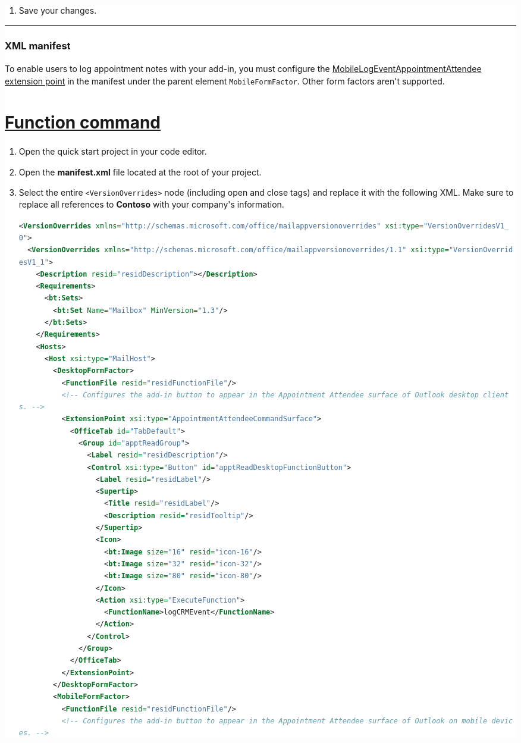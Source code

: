 1. Save your changes.

---

### XML manifest

To enable users to log appointment notes with your add-in, you must configure the [MobileLogEventAppointmentAttendee extension point](/javascript/api/manifest/extensionpoint#mobilelogeventappointmentattendee) in the manifest under the parent element `MobileFormFactor`. Other form factors aren't supported.

# [Function command](#tab/noui)

1. Open the quick start project in your code editor.

1. Open the **manifest.xml** file located at the root of your project.

1. Select the entire `<VersionOverrides>` node (including open and close tags) and replace it with the following XML. Make sure to replace all references to **Contoso** with your company's information.

    ```xml
    <VersionOverrides xmlns="http://schemas.microsoft.com/office/mailappversionoverrides" xsi:type="VersionOverridesV1_0">
      <VersionOverrides xmlns="http://schemas.microsoft.com/office/mailappversionoverrides/1.1" xsi:type="VersionOverridesV1_1">
        <Description resid="residDescription"></Description>
        <Requirements>
          <bt:Sets>
            <bt:Set Name="Mailbox" MinVersion="1.3"/>
          </bt:Sets>
        </Requirements>
        <Hosts>
          <Host xsi:type="MailHost">
            <DesktopFormFactor>
              <FunctionFile resid="residFunctionFile"/>
              <!-- Configures the add-in button to appear in the Appointment Attendee surface of Outlook desktop clients. -->
              <ExtensionPoint xsi:type="AppointmentAttendeeCommandSurface">
                <OfficeTab id="TabDefault">
                  <Group id="apptReadGroup">
                    <Label resid="residDescription"/>
                    <Control xsi:type="Button" id="apptReadDesktopFunctionButton">
                      <Label resid="residLabel"/>
                      <Supertip>
                        <Title resid="residLabel"/>
                        <Description resid="residTooltip"/>
                      </Supertip>
                      <Icon>
                        <bt:Image size="16" resid="icon-16"/>
                        <bt:Image size="32" resid="icon-32"/>
                        <bt:Image size="80" resid="icon-80"/>
                      </Icon>
                      <Action xsi:type="ExecuteFunction">
                        <FunctionName>logCRMEvent</FunctionName>
                      </Action>
                    </Control>
                  </Group>
                </OfficeTab>
              </ExtensionPoint>
            </DesktopFormFactor>
            <MobileFormFactor>
              <FunctionFile resid="residFunctionFile"/>
              <!-- Configures the add-in button to appear in the Appointment Attendee surface of Outlook on mobile devices. -->